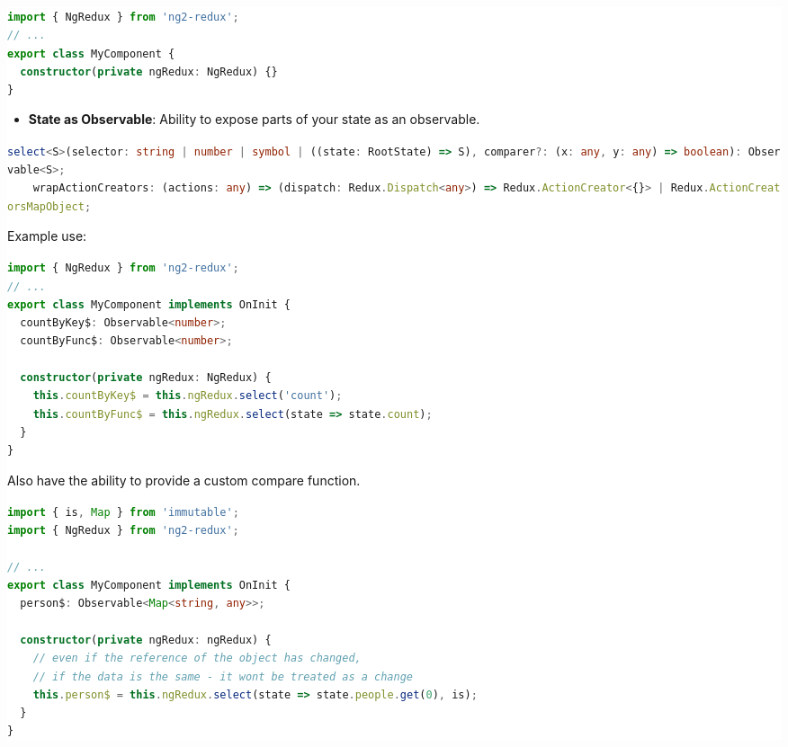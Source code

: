 ```typescript
import { NgRedux } from 'ng2-redux';
// ...
export class MyComponent {
  constructor(private ngRedux: NgRedux) {}
}
```

- **State as Observable**: Ability to expose parts of your state as an observable.

```typescript
select<S>(selector: string | number | symbol | ((state: RootState) => S), comparer?: (x: any, y: any) => boolean): Observable<S>;
    wrapActionCreators: (actions: any) => (dispatch: Redux.Dispatch<any>) => Redux.ActionCreator<{}> | Redux.ActionCreatorsMapObject;
```

Example use:

```typescript
import { NgRedux } from 'ng2-redux';
// ...
export class MyComponent implements OnInit {
  countByKey$: Observable<number>;
  countByFunc$: Observable<number>;

  constructor(private ngRedux: NgRedux) {
    this.countByKey$ = this.ngRedux.select('count');
    this.countByFunc$ = this.ngRedux.select(state => state.count);
  }
}
```

Also have the ability to provide a custom compare function.

```typescript
import { is, Map } from 'immutable';
import { NgRedux } from 'ng2-redux';

// ...
export class MyComponent implements OnInit {
  person$: Observable<Map<string, any>>;

  constructor(private ngRedux: ngRedux) {
    // even if the reference of the object has changed,
    // if the data is the same - it wont be treated as a change
    this.person$ = this.ngRedux.select(state => state.people.get(0), is);
  }
}
```
